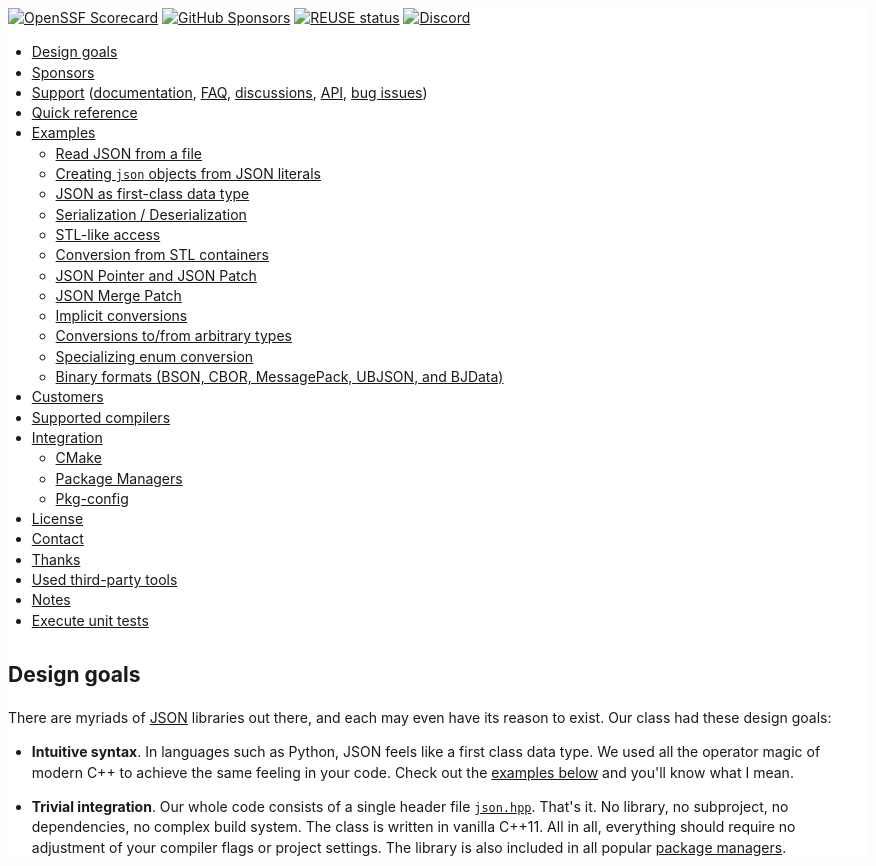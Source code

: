 [![OpenSSF Scorecard](https://api.scorecard.dev/projects/github.com/nlohmann/json/badge)](https://scorecard.dev/viewer/?uri=github.com/nlohmann/json)
[![GitHub Sponsors](https://img.shields.io/badge/GitHub-Sponsors-ff69b4)](https://github.com/sponsors/nlohmann)
[![REUSE status](https://api.reuse.software/badge/github.com/nlohmann/json)](https://api.reuse.software/info/github.com/nlohmann/json)
[![Discord](https://img.shields.io/discord/1003743314341793913)](https://discord.gg/6mrGXKvX7y)

- [Design goals](#design-goals)
- [Sponsors](#sponsors)
- [Support](#support) ([documentation](https://json.nlohmann.me), [FAQ](https://json.nlohmann.me/home/faq/), [discussions](https://github.com/nlohmann/json/discussions), [API](https://json.nlohmann.me/api/basic_json/), [bug issues](https://github.com/nlohmann/json/issues))
- [Quick reference](#quick-reference)
- [Examples](#examples)
  - [Read JSON from a file](#read-json-from-a-file)
  - [Creating `json` objects from JSON literals](#creating-json-objects-from-json-literals)
  - [JSON as first-class data type](#json-as-first-class-data-type)
  - [Serialization / Deserialization](#serialization--deserialization)
  - [STL-like access](#stl-like-access)
  - [Conversion from STL containers](#conversion-from-stl-containers)
  - [JSON Pointer and JSON Patch](#json-pointer-and-json-patch)
  - [JSON Merge Patch](#json-merge-patch)
  - [Implicit conversions](#implicit-conversions)
  - [Conversions to/from arbitrary types](#arbitrary-types-conversions)
  - [Specializing enum conversion](#specializing-enum-conversion)
  - [Binary formats (BSON, CBOR, MessagePack, UBJSON, and BJData)](#binary-formats-bson-cbor-messagepack-ubjson-and-bjdata)
- [Customers](#customers)
- [Supported compilers](#supported-compilers)
- [Integration](#integration)
  - [CMake](#cmake)
  - [Package Managers](#package-managers)
  - [Pkg-config](#pkg-config)
- [License](#license)
- [Contact](#contact)
- [Thanks](#thanks)
- [Used third-party tools](#used-third-party-tools)
- [Notes](#notes)
- [Execute unit tests](#execute-unit-tests)

## Design goals

There are myriads of [JSON](https://json.org) libraries out there, and each may even have its reason to exist. Our class had these design goals:

- **Intuitive syntax**. In languages such as Python, JSON feels like a first class data type. We used all the operator magic of modern C++ to achieve the same feeling in your code. Check out the [examples below](#examples) and you'll know what I mean.

- **Trivial integration**. Our whole code consists of a single header file [`json.hpp`](https://github.com/nlohmann/json/blob/develop/single_include/nlohmann/json.hpp). That's it. No library, no subproject, no dependencies, no complex build system. The class is written in vanilla C++11. All in all, everything should require no adjustment of your compiler flags or project settings. The library is also included in all popular [package managers](https://json.nlohmann.me/integration/package_managers/).

